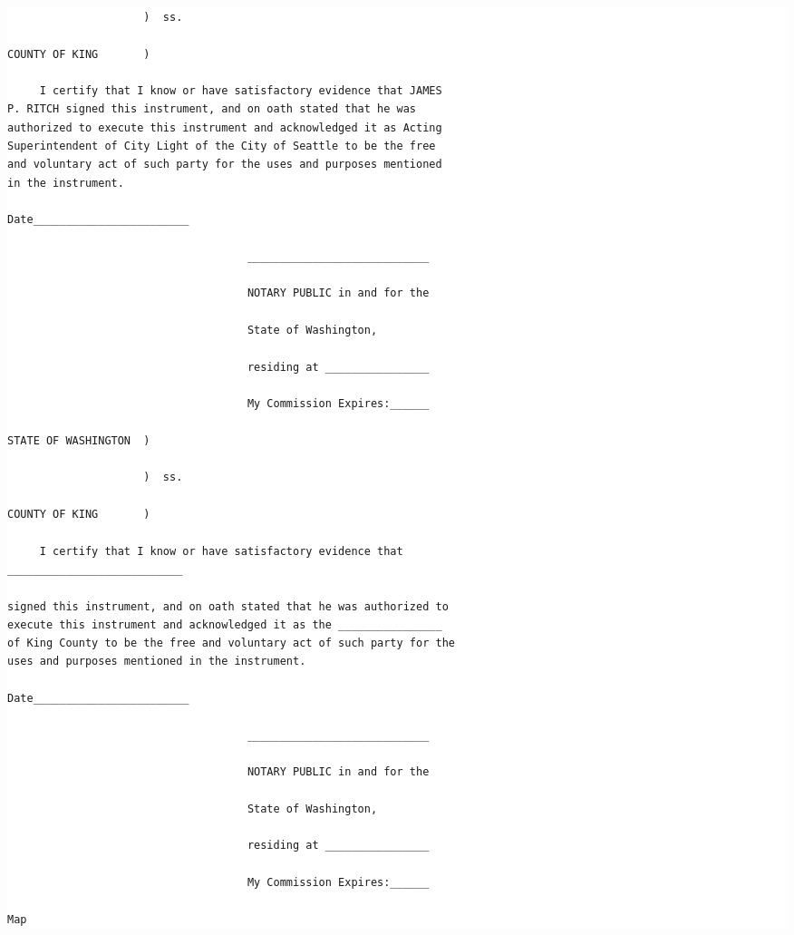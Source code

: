                          )  ss.  
  
    COUNTY OF KING       )  
  
         I certify that I know or have satisfactory evidence that JAMES  
    P. RITCH signed this instrument, and on oath stated that he was  
    authorized to execute this instrument and acknowledged it as Acting  
    Superintendent of City Light of the City of Seattle to be the free  
    and voluntary act of such party for the uses and purposes mentioned  
    in the instrument.  
  
    Date________________________  
  
                                         ____________________________  
  
                                         NOTARY PUBLIC in and for the  
  
                                         State of Washington,  
  
                                         residing at ________________  
  
                                         My Commission Expires:______  
  
    STATE OF WASHINGTON  )  
  
                         )  ss.  
  
    COUNTY OF KING       )  
  
         I certify that I know or have satisfactory evidence that  
    ___________________________  
  
    signed this instrument, and on oath stated that he was authorized to  
    execute this instrument and acknowledged it as the ________________  
    of King County to be the free and voluntary act of such party for the  
    uses and purposes mentioned in the instrument.  
  
    Date________________________  
  
                                         ____________________________  
  
                                         NOTARY PUBLIC in and for the  
  
                                         State of Washington,  
  
                                         residing at ________________  
  
                                         My Commission Expires:______  
  
    Map  

